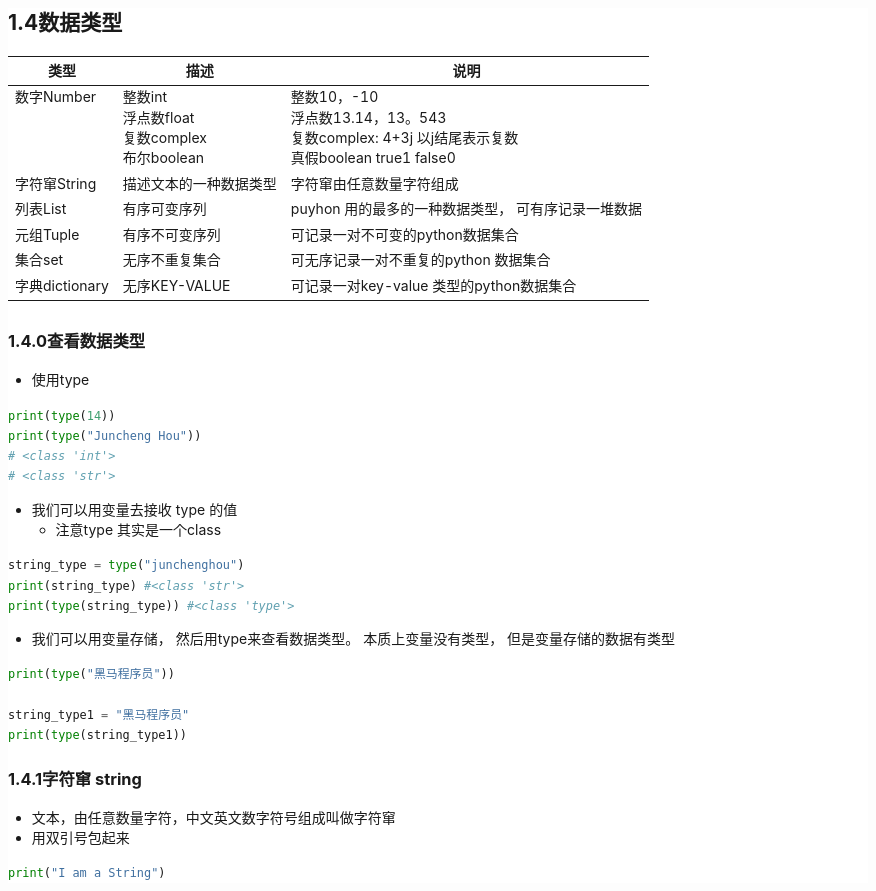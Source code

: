 

## 1.4数据类型

| 类型           | 描述                                                       | 说明                                                         |
| -------------- | ---------------------------------------------------------- | ------------------------------------------------------------ |
| 数字Number     | 整数int<br />浮点数float<br />复数complex<br />布尔boolean | 整数10，-10<br />浮点数13.14，13。543<br />复数complex: 4+3j 以j结尾表示复数<br />真假boolean  true1 false0 |
| 字符窜String   | 描述文本的一种数据类型                                     | 字符窜由任意数量字符组成                                     |
| 列表List       | 有序可变序列                                               | puyhon 用的最多的一种数据类型， 可有序记录一堆数据           |
| 元组Tuple      | 有序不可变序列                                             | 可记录一对不可变的python数据集合                             |
| 集合set        | 无序不重复集合                                             | 可无序记录一对不重复的python 数据集合                        |
| 字典dictionary | 无序KEY-VALUE                                              | 可记录一对key-value 类型的python数据集合                     |

## 

### 1.4.0查看数据类型 

- 使用type

```py
print(type(14))
print(type("Juncheng Hou"))
# <class 'int'>
# <class 'str'>

```

- 我们可以用变量去接收 type 的值
    - 注意type 其实是一个class

```py
string_type = type("junchenghou")
print(string_type) #<class 'str'>
print(type(string_type)) #<class 'type'>
```

- 我们可以用变量存储， 然后用type来查看数据类型。  本质上变量没有类型， 但是变量存储的数据有类型

```py
print(type("黑马程序员"))

string_type1 = "黑马程序员"
print(type(string_type1))
```



### 1.4.1字符窜  string

- 文本，由任意数量字符，中文英文数字符号组成叫做字符窜
- 用双引号包起来

```py
print("I am a String")
```
